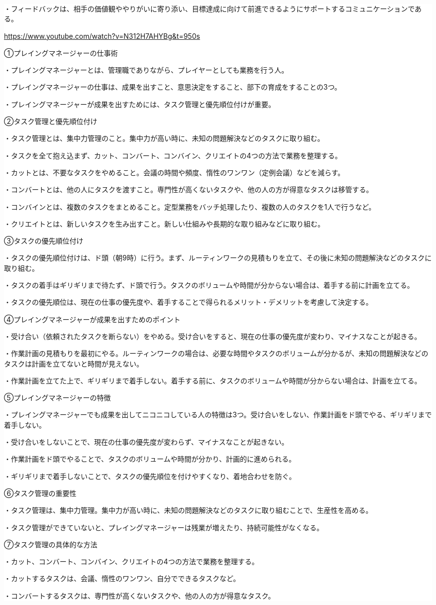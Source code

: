 ・フィードバックは、相手の価値観ややりがいに寄り添い、目標達成に向けて前進できるようにサポートするコミュニケーションである。

https://www.youtube.com/watch?v=N312H7AHYBg&t=950s

①プレイングマネージャーの仕事術

・プレイングマネージャーとは、管理職でありながら、プレイヤーとしても業務を行う人。

・プレイングマネージャーの仕事は、成果を出すこと、意思決定をすること、部下の育成をすることの3つ。

・プレイングマネージャーが成果を出すためには、タスク管理と優先順位付けが重要。

②タスク管理と優先順位付け

・タスク管理とは、集中力管理のこと。集中力が高い時に、未知の問題解決などのタスクに取り組む。

・タスクを全て抱え込まず、カット、コンバート、コンバイン、クリエイトの4つの方法で業務を整理する。

・カットとは、不要なタスクをやめること。会議の時間や頻度、惰性のワンワン（定例会議）などを減らす。

・コンバートとは、他の人にタスクを渡すこと。専門性が高くないタスクや、他の人の方が得意なタスクは移管する。

・コンバインとは、複数のタスクをまとめること。定型業務をバッチ処理したり、複数の人のタスクを1人で行うなど。

・クリエイトとは、新しいタスクを生み出すこと。新しい仕組みや長期的な取り組みなどに取り組む。

③タスクの優先順位付け

・タスクの優先順位付けは、ド頭（朝9時）に行う。まず、ルーティンワークの見積もりを立て、その後に未知の問題解決などのタスクに取り組む。

・タスクの着手はギリギリまで待たず、ド頭で行う。タスクのボリュームや時間が分からない場合は、着手する前に計画を立てる。

・タスクの優先順位は、現在の仕事の優先度や、着手することで得られるメリット・デメリットを考慮して決定する。

④プレイングマネージャーが成果を出すためのポイント

・受け合い（依頼されたタスクを断らない）をやめる。受け合いをすると、現在の仕事の優先度が変わり、マイナスなことが起きる。

・作業計画の見積もりを最初にやる。ルーティンワークの場合は、必要な時間やタスクのボリュームが分かるが、未知の問題解決などのタスクは計画を立てないと時間が見えない。

・作業計画を立てた上で、ギリギリまで着手しない。着手する前に、タスクのボリュームや時間が分からない場合は、計画を立てる。

⑤プレイングマネージャーの特徴

・プレイングマネージャーでも成果を出してニコニコしている人の特徴は3つ。受け合いをしない、作業計画をド頭でやる、ギリギリまで着手しない。

・受け合いをしないことで、現在の仕事の優先度が変わらず、マイナスなことが起きない。

・作業計画をド頭でやることで、タスクのボリュームや時間が分かり、計画的に進められる。

・ギリギリまで着手しないことで、タスクの優先順位を付けやすくなり、着地合わせを防ぐ。

⑥タスク管理の重要性

・タスク管理は、集中力管理。集中力が高い時に、未知の問題解決などのタスクに取り組むことで、生産性を高める。

・タスク管理ができていないと、プレイングマネージャーは残業が増えたり、持続可能性がなくなる。

⑦タスク管理の具体的な方法

・カット、コンバート、コンバイン、クリエイトの4つの方法で業務を整理する。

・カットするタスクは、会議、惰性のワンワン、自分でできるタスクなど。

・コンバートするタスクは、専門性が高くないタスクや、他の人の方が得意なタスク。
